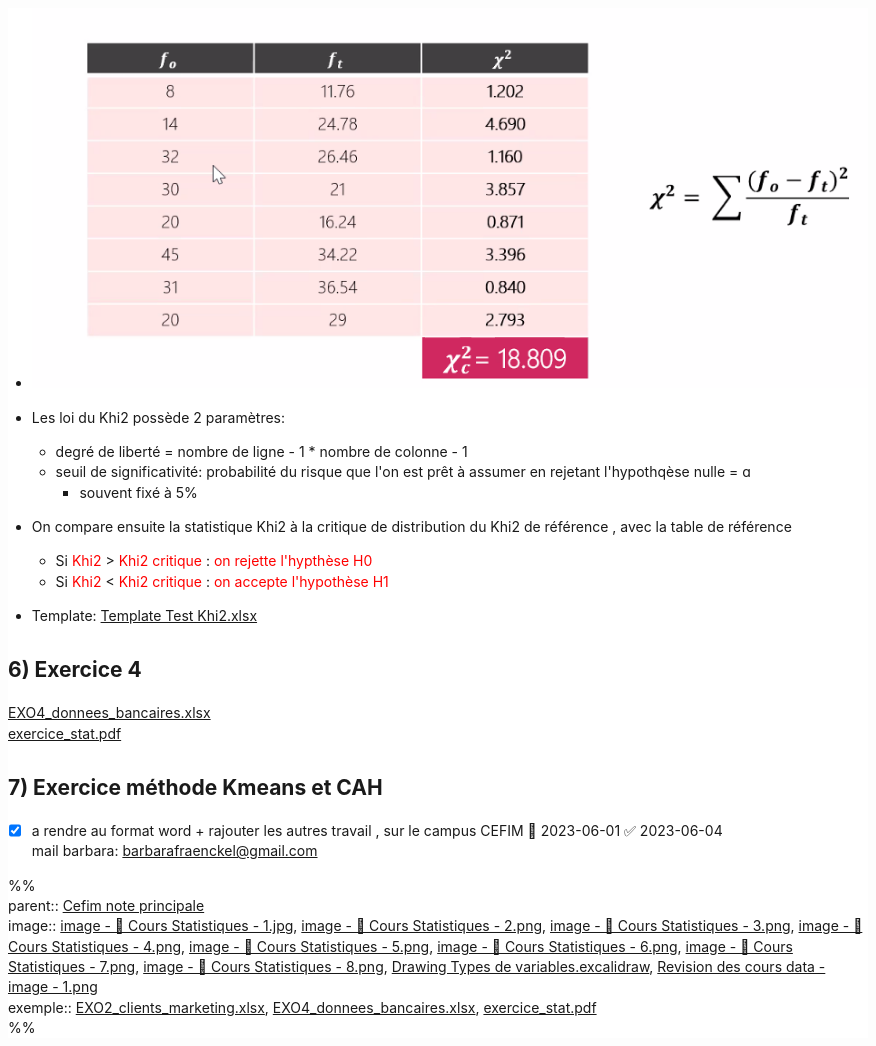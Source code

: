 - ![600](./image/image%20-%20%F0%9F%8E%AF%20Cours%20Statistiques%20%20-%2010.png#)  
- Les loi du Khi2 possède 2 paramètres:  
	- degré de liberté = nombre de ligne - 1 * nombre de colonne - 1  
	- seuil de significativité: probabilité du risque que l'on est prêt à assumer en rejetant l'hypothqèse nulle = ɑ  
		- souvent fixé à 5%  
- On compare ensuite la statistique Khi2 à la critique de distribution du Khi2 de référence , avec la table de référence  
	- Si <font color="#ff0000">Khi2</font> > <font color="#ff0000">Khi2</font> <font color="#ff0000">critique</font> : <font color="#ff0000">on rejette l'hypthèse H0</font>  
	- Si <font color="#ff0000">Khi2</font> < <font color="#ff0000">Khi2</font> <font color="#ff0000">critique</font> : <font color="#ff0000">on accepte l'hypothèse H1</font>  
  
  
- Template: [Template Test Khi2.xlsx](./image/Template%20Test%20Khi2.xlsx.md#)  
  
## 6) Exercice 4  
[EXO4_donnees_bancaires.xlsx](./image/EXO4_donnees_bancaires.xlsx.md#)  
[exercice_stat.pdf](./image/exercice_stat.pdf#)  
  
## 7) Exercice méthode Kmeans et CAH  
- [x] a rendre au format word + rajouter les autres travail , sur le campus CEFIM 📅 2023-06-01 ✅ 2023-06-04  
mail barbara: barbarafraenckel@gmail.com  
  
%%  
parent:: [Cefim note principale](../CEFIM%20note%20principale.md#)  
image:: [image - 🎯 Cours Statistiques  - 1.jpg](./image/image%20-%20%F0%9F%8E%AF%20Cours%20Statistiques%20%20-%201.jpg#), [image - 🎯 Cours Statistiques  - 2.png](./image/image%20-%20%F0%9F%8E%AF%20Cours%20Statistiques%20%20-%202.png#), [image - 🎯 Cours Statistiques  - 3.png](./image/image%20-%20%F0%9F%8E%AF%20Cours%20Statistiques%20%20-%203.png#), [image - 🎯 Cours Statistiques  - 4.png](./image/image%20-%20%F0%9F%8E%AF%20Cours%20Statistiques%20%20-%204.png#), [image - 🎯 Cours Statistiques  - 5.png](./image/image%20-%20%F0%9F%8E%AF%20Cours%20Statistiques%20%20-%205.png#), [image - 🎯 Cours Statistiques  - 6.png](./image/image%20-%20%F0%9F%8E%AF%20Cours%20Statistiques%20%20-%206.png#), [image - 🎯 Cours Statistiques  - 7.png](./image/image%20-%20%F0%9F%8E%AF%20Cours%20Statistiques%20%20-%207.png#), [image - 🎯 Cours Statistiques  - 8.png](./image/image%20-%20%F0%9F%8E%AF%20Cours%20Statistiques%20%20-%208.png#), [Drawing Types de variables.excalidraw](../Drawing%20Types%20de%20variables.excalidraw.md#), [Revision des cours data - image - 1.png](Revision%20des%20cours%20data%20-%20image%20-%201.png#)  
exemple:: [EXO2_clients_marketing.xlsx](./image/EXO2_clients_marketing.xlsx.md#), [EXO4_donnees_bancaires.xlsx](./image/EXO4_donnees_bancaires.xlsx.md#), [exercice_stat.pdf](./image/exercice_stat.pdf#)  
%%  
  